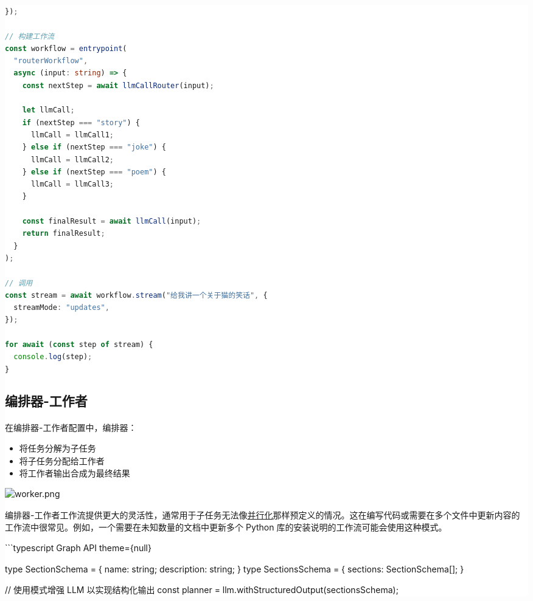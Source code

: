   ```typescript Functional API theme={null}
  });

  // 构建工作流
  const workflow = entrypoint(
    "routerWorkflow",
    async (input: string) => {
      const nextStep = await llmCallRouter(input);

      let llmCall;
      if (nextStep === "story") {
        llmCall = llmCall1;
      } else if (nextStep === "joke") {
        llmCall = llmCall2;
      } else if (nextStep === "poem") {
        llmCall = llmCall3;
      }

      const finalResult = await llmCall(input);
      return finalResult;
    }
  );

  // 调用
  const stream = await workflow.stream("给我讲一个关于猫的笑话", {
    streamMode: "updates",
  });

  for await (const step of stream) {
    console.log(step);
  }
  ```
</CodeGroup>

## 编排器-工作者

在编排器-工作者配置中，编排器：

* 将任务分解为子任务
* 将子任务分配给工作者
* 将工作者输出合成为最终结果

<img src="https://mintcdn.com/langchain-5e9cc07a/ybiAaBfoBvFquMDz/oss/images/worker.png?fit=max&auto=format&n=ybiAaBfoBvFquMDz&q=85&s=2e423c67cd4f12e049cea9c169ff0676" alt="worker.png" data-og-width="1486" width="1486" data-og-height="548" height="548" data-path="oss/images/worker.png" data-optimize="true" data-opv="3" srcset="https://mintcdn.com/langchain-5e9cc07a/ybiAaBfoBvFquMDz/oss/images/worker.png?w=280&fit=max&auto=format&n=ybiAaBfoBvFquMDz&q=85&s=037222991ea08f889306be035c4730b6 280w, https://mintcdn.com/langchain-5e9cc07a/ybiAaBfoBvFquMDz/oss/images/worker.png?w=560&fit=max&auto=format&n=ybiAaBfoBvFquMDz&q=85&s=081f3ff05cc1fe50770c864d74084b5b 560w, https://mintcdn.com/langchain-5e9cc07a/ybiAaBfoBvFquMDz/oss/images/worker.png?w=840&fit=max&auto=format&n=ybiAaBfoBvFquMDz&q=85&s=0ef6c1b9ceb5159030aa34d0f05f1ada 840w, https://mintcdn.com/langchain-5e9cc07a/ybiAaBfoBvFquMDz/oss/images/worker.png?w=1100&fit=max&auto=format&n=ybiAaBfoBvFquMDz&q=85&s=92ec7353a89ae96e221a5a8f65c88adf 1100w, https://mintcdn.com/langchain-5e9cc07a/ybiAaBfoBvFquMDz/oss/images/worker.png?w=1650&fit=max&auto=format&n=ybiAaBfoBvFquMDz&q=85&s=71b201dd99fa234ebfb918915aac3295 1650w, https://mintcdn.com/langchain-5e9cc07a/ybiAaBfoBvFquMDz/oss/images/worker.png?w=2500&fit=max&auto=format&n=ybiAaBfoBvFquMDz&q=85&s=4f7b6e2064db575027932394a3658fbd 2500w" />

编排器-工作者工作流提供更大的灵活性，通常用于子任务无法像[并行化](#parallelization)那样预定义的情况。这在编写代码或需要在多个文件中更新内容的工作流中很常见。例如，一个需要在未知数量的文档中更新多个 Python 库的安装说明的工作流可能会使用这种模式。

<CodeGroup>
  ```typescript Graph API theme={null}

  type SectionSchema = {
      name: string;
      description: string;
  }
  type SectionsSchema = {
      sections: SectionSchema[];
  }

  // 使用模式增强 LLM 以实现结构化输出
  const planner = llm.withStructuredOutput(sectionsSchema);
  ```
